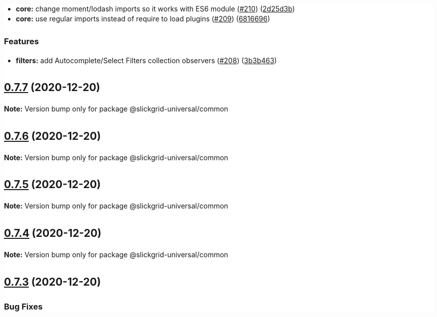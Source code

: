 * **core:** change moment/lodash imports so it works with ES6 module ([#210](https://github.com/ghiscoding/slickgrid-universal/issues/210)) ([2d25d3b](https://github.com/ghiscoding/slickgrid-universal/commit/2d25d3b99f7be93f2bc69f006fb67a39cf39ce7c))
* **core:** use regular imports instead of require to load plugins ([#209](https://github.com/ghiscoding/slickgrid-universal/issues/209)) ([6816696](https://github.com/ghiscoding/slickgrid-universal/commit/6816696c98be0d2dd80c1ff49358bd49ee7caacb))


### Features

* **filters:** add Autocomplete/Select Filters collection observers ([#208](https://github.com/ghiscoding/slickgrid-universal/issues/208)) ([3b3b463](https://github.com/ghiscoding/slickgrid-universal/commit/3b3b4631e5d878ba72d5f2579c5a6b05cc1a7028))





## [0.7.7](https://github.com/ghiscoding/slickgrid-universal/compare/v0.7.6...v0.7.7) (2020-12-20)

**Note:** Version bump only for package @slickgrid-universal/common





## [0.7.6](https://github.com/ghiscoding/slickgrid-universal/compare/v0.7.5...v0.7.6) (2020-12-20)

**Note:** Version bump only for package @slickgrid-universal/common





## [0.7.5](https://github.com/ghiscoding/slickgrid-universal/compare/v0.7.4...v0.7.5) (2020-12-20)

**Note:** Version bump only for package @slickgrid-universal/common





## [0.7.4](https://github.com/ghiscoding/slickgrid-universal/compare/v0.7.3...v0.7.4) (2020-12-20)

**Note:** Version bump only for package @slickgrid-universal/common






## [0.7.3](https://github.com/ghiscoding/slickgrid-universal/compare/v0.7.2...v0.7.3) (2020-12-20)


### Bug Fixes

